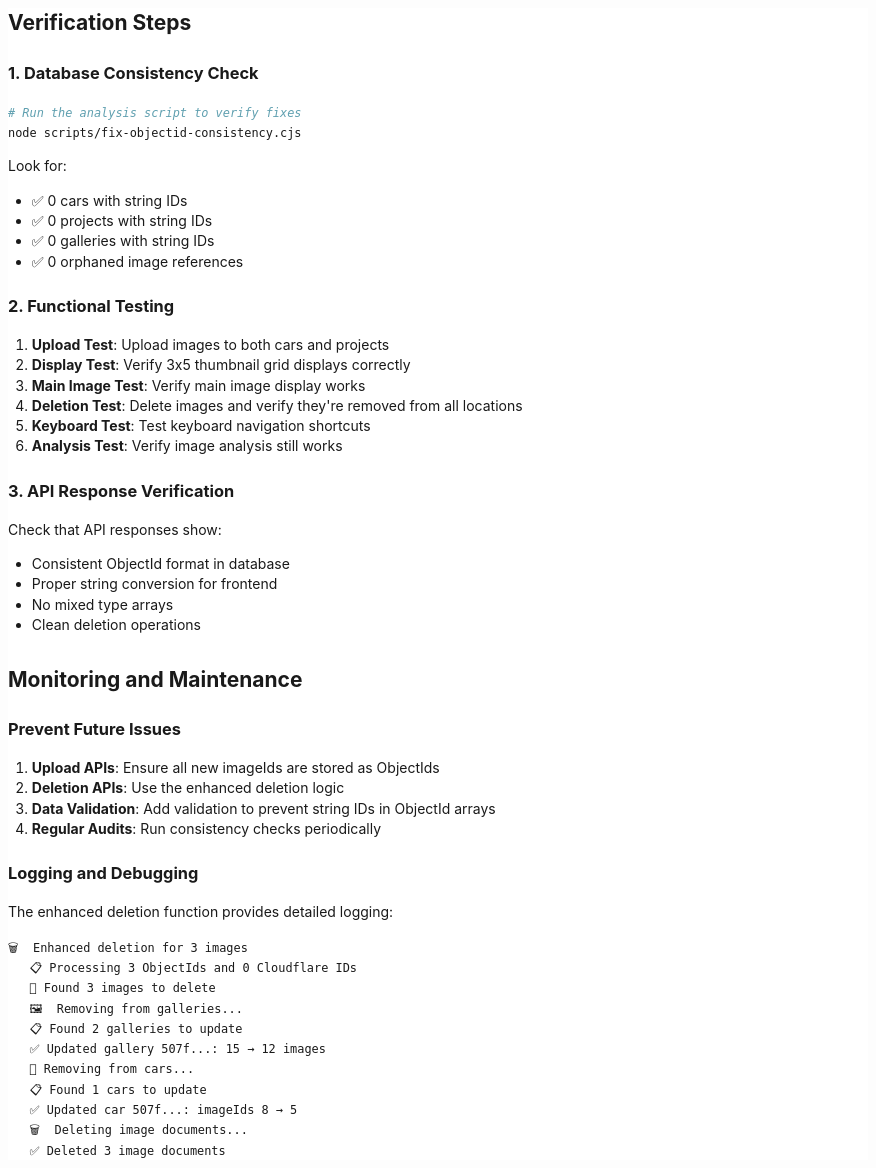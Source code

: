 ## Verification Steps

### 1. Database Consistency Check

```bash
# Run the analysis script to verify fixes
node scripts/fix-objectid-consistency.cjs
```

Look for:

- ✅ 0 cars with string IDs
- ✅ 0 projects with string IDs
- ✅ 0 galleries with string IDs
- ✅ 0 orphaned image references

### 2. Functional Testing

1. **Upload Test**: Upload images to both cars and projects
2. **Display Test**: Verify 3x5 thumbnail grid displays correctly
3. **Main Image Test**: Verify main image display works
4. **Deletion Test**: Delete images and verify they're removed from all locations
5. **Keyboard Test**: Test keyboard navigation shortcuts
6. **Analysis Test**: Verify image analysis still works

### 3. API Response Verification

Check that API responses show:

- Consistent ObjectId format in database
- Proper string conversion for frontend
- No mixed type arrays
- Clean deletion operations

## Monitoring and Maintenance

### Prevent Future Issues

1. **Upload APIs**: Ensure all new imageIds are stored as ObjectIds
2. **Deletion APIs**: Use the enhanced deletion logic
3. **Data Validation**: Add validation to prevent string IDs in ObjectId arrays
4. **Regular Audits**: Run consistency checks periodically

### Logging and Debugging

The enhanced deletion function provides detailed logging:

```
🗑️  Enhanced deletion for 3 images
   📋 Processing 3 ObjectIds and 0 Cloudflare IDs
   🎯 Found 3 images to delete
   🖼️  Removing from galleries...
   📋 Found 2 galleries to update
   ✅ Updated gallery 507f...: 15 → 12 images
   🚗 Removing from cars...
   📋 Found 1 cars to update
   ✅ Updated car 507f...: imageIds 8 → 5
   🗑️  Deleting image documents...
   ✅ Deleted 3 image documents
```
